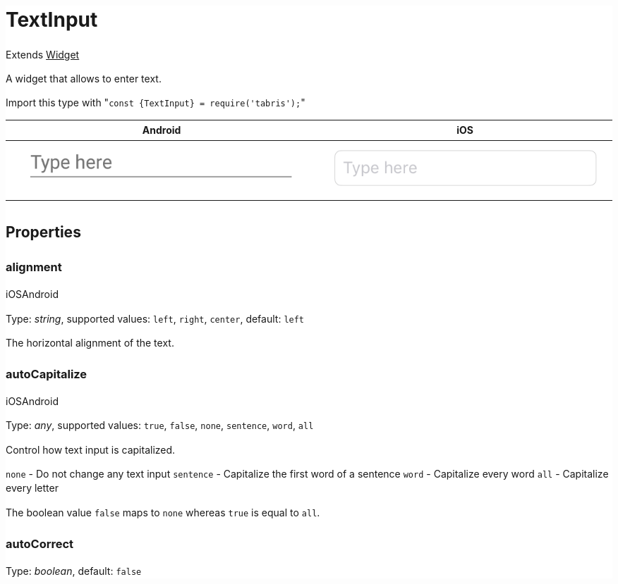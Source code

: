 ---
---
# TextInput

Extends [Widget](Widget.md)

A widget that allows to enter text.

Import this type with "`const {TextInput} = require('tabris');`"

Android | iOS
--- | ---
![TextInput on Android](img/android/TextInput.png) | ![TextInput on iOS](img/ios/TextInput.png)

## Properties

### alignment
<p class="platforms"><span class="ios-tag" title="supported on iOS">iOS</span><span class="android-tag" title="supported on Android">Android</span></p>

Type: *string*, supported values: `left`, `right`, `center`, default: `left`

The horizontal alignment of the text.

### autoCapitalize
<p class="platforms"><span class="ios-tag" title="supported on iOS">iOS</span><span class="android-tag" title="supported on Android">Android</span></p>

Type: *any*, supported values: `true`, `false`, `none`, `sentence`, `word`, `all`

Control how text input is capitalized.

`none` - Do not change any text input
`sentence` - Capitalize the first word of a sentence
`word` - Capitalize every word
`all` - Capitalize every letter

The boolean value `false` maps to `none` whereas `true` is equal to `all`.

### autoCorrect


Type: *boolean*, default: `false`
